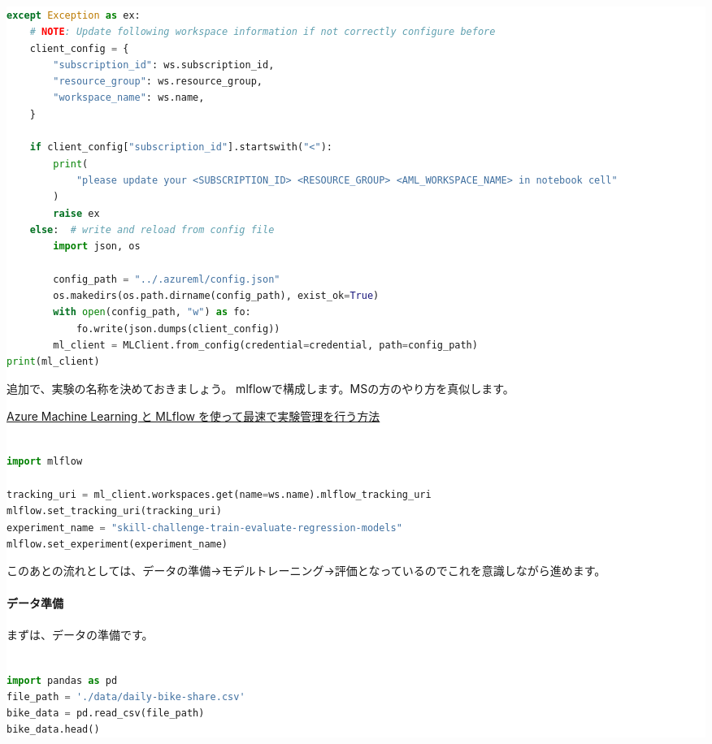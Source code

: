 ```python
except Exception as ex:
    # NOTE: Update following workspace information if not correctly configure before
    client_config = {
        "subscription_id": ws.subscription_id,
        "resource_group": ws.resource_group,
        "workspace_name": ws.name,
    }

    if client_config["subscription_id"].startswith("<"):
        print(
            "please update your <SUBSCRIPTION_ID> <RESOURCE_GROUP> <AML_WORKSPACE_NAME> in notebook cell"
        )
        raise ex
    else:  # write and reload from config file
        import json, os

        config_path = "../.azureml/config.json"
        os.makedirs(os.path.dirname(config_path), exist_ok=True)
        with open(config_path, "w") as fo:
            fo.write(json.dumps(client_config))
        ml_client = MLClient.from_config(credential=credential, path=config_path)
print(ml_client)


```

追加で、実験の名称を決めておきましょう。
mlflowで構成します。MSの方のやり方を真似します。

[Azure Machine Learning と MLflow を使って最速で実験管理を行う方法](https://qiita.com/ShuntaIto/items/9daae0f87dbeca48ccdc)


```python

import mlflow

tracking_uri = ml_client.workspaces.get(name=ws.name).mlflow_tracking_uri
mlflow.set_tracking_uri(tracking_uri)
experiment_name = "skill-challenge-train-evaluate-regression-models" 
mlflow.set_experiment(experiment_name)

```


このあとの流れとしては、データの準備→モデルトレーニング→評価となっているのでこれを意識しながら進めます。

#### データ準備

まずは、データの準備です。

```python

import pandas as pd
file_path = './data/daily-bike-share.csv'
bike_data = pd.read_csv(file_path)
bike_data.head()


```
